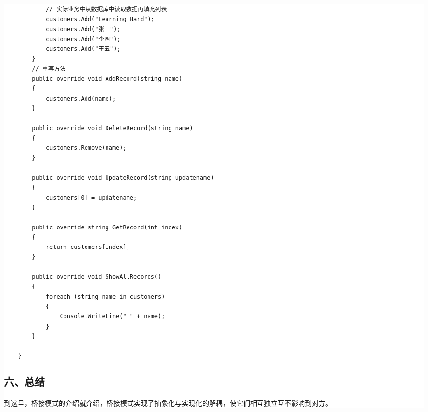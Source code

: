 ```charp
            // 实际业务中从数据库中读取数据再填充列表
            customers.Add("Learning Hard");
            customers.Add("张三");
            customers.Add("李四");
            customers.Add("王五");
        }
        // 重写方法
        public override void AddRecord(string name)
        {
            customers.Add(name);
        }

        public override void DeleteRecord(string name)
        {
            customers.Remove(name);
        }

        public override void UpdateRecord(string updatename)
        {
            customers[0] = updatename;
        }

        public override string GetRecord(int index)
        {
            return customers[index];
        }

        public override void ShowAllRecords()
        {
            foreach (string name in customers)
            {
                Console.WriteLine(" " + name);
            }
        }
        
    }
```
## 六、总结
到这里，桥接模式的介绍就介绍，桥接模式实现了抽象化与实现化的解耦，使它们相互独立互不影响到对方。